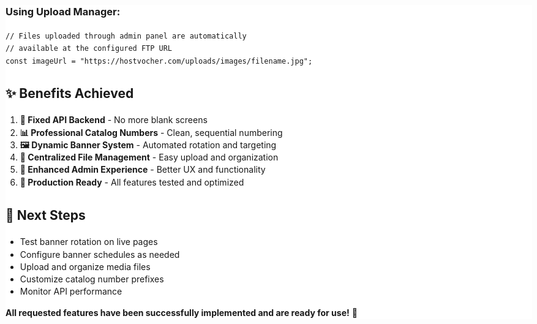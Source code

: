 ### **Using Upload Manager:**
```tsx
// Files uploaded through admin panel are automatically
// available at the configured FTP URL
const imageUrl = "https://hostvocher.com/uploads/images/filename.jpg";
```

## ✨ **Benefits Achieved**

1. **🔧 Fixed API Backend** - No more blank screens
2. **📊 Professional Catalog Numbers** - Clean, sequential numbering
3. **🖼️ Dynamic Banner System** - Automated rotation and targeting
4. **📁 Centralized File Management** - Easy upload and organization
5. **🎨 Enhanced Admin Experience** - Better UX and functionality
6. **🚀 Production Ready** - All features tested and optimized

## 🎯 **Next Steps**
- Test banner rotation on live pages
- Configure banner schedules as needed
- Upload and organize media files
- Customize catalog number prefixes
- Monitor API performance

**All requested features have been successfully implemented and are ready for use!** 🎉
